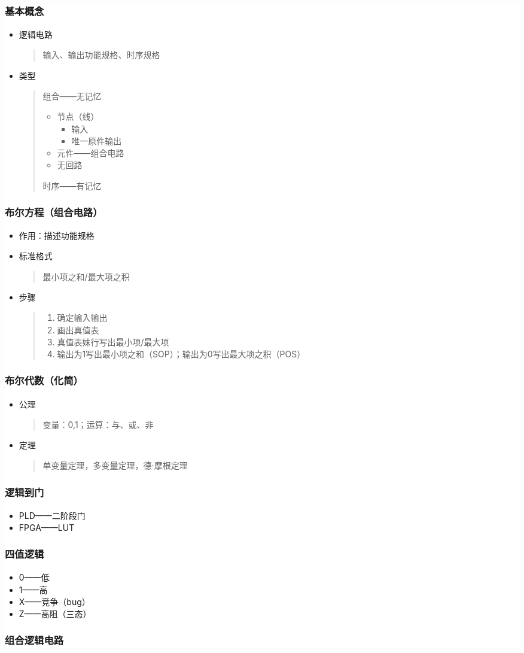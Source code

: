 ### 基本概念

- 逻辑电路

  > 输入、输出功能规格、时序规格

- 类型

  > 组合——无记忆
  >
  > - 节点（线）
  >   - 输入
  >   - 唯一原件输出
  > - 元件——组合电路
  > - 无回路
  >
  > 时序——有记忆

### 布尔方程（组合电路）

- 作用：描述功能规格

- 标准格式

  > 最小项之和/最大项之积

- 步骤

  > 1. 确定输入输出
  > 2. 画出真值表
  > 3. 真值表妹行写出最小项/最大项
  > 4. 输出为1写出最小项之和（SOP）；输出为0写出最大项之积（POS）

### 布尔代数（化简）

- 公理

  > 变量：0,1；运算：与、或、非

- 定理

  > 单变量定理，多变量定理，德·摩根定理

### 逻辑到门

- PLD——二阶段门
- FPGA——LUT

### 四值逻辑

- 0——低
- 1——高
- X——竞争（bug）
- Z——高阻（三态）

### 组合逻辑电路
